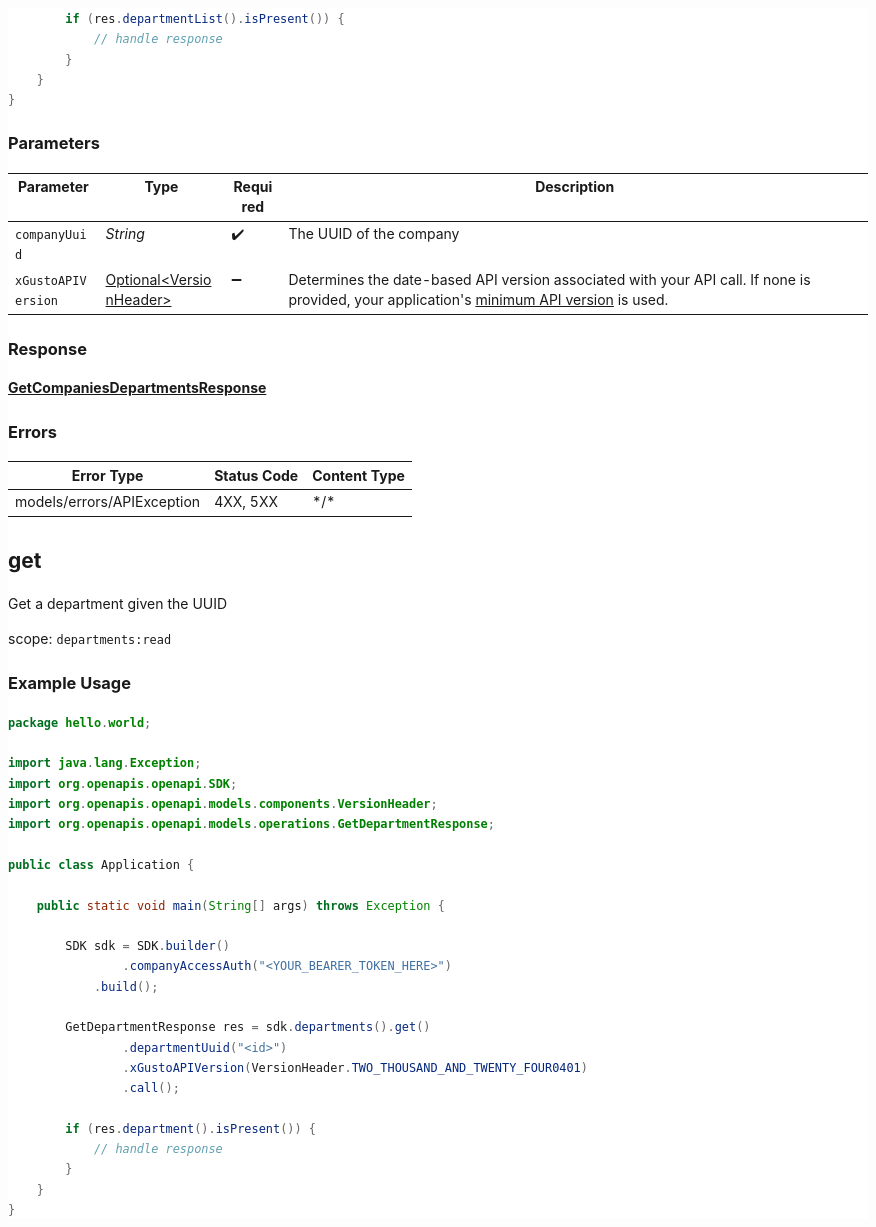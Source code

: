 ```java
        if (res.departmentList().isPresent()) {
            // handle response
        }
    }
}
```

### Parameters

| Parameter                                                                                                                                                                                                                    | Type                                                                                                                                                                                                                         | Required                                                                                                                                                                                                                     | Description                                                                                                                                                                                                                  |
| ---------------------------------------------------------------------------------------------------------------------------------------------------------------------------------------------------------------------------- | ---------------------------------------------------------------------------------------------------------------------------------------------------------------------------------------------------------------------------- | ---------------------------------------------------------------------------------------------------------------------------------------------------------------------------------------------------------------------------- | ---------------------------------------------------------------------------------------------------------------------------------------------------------------------------------------------------------------------------- |
| `companyUuid`                                                                                                                                                                                                                | *String*                                                                                                                                                                                                                     | :heavy_check_mark:                                                                                                                                                                                                           | The UUID of the company                                                                                                                                                                                                      |
| `xGustoAPIVersion`                                                                                                                                                                                                           | [Optional\<VersionHeader>](../../models/components/VersionHeader.md)                                                                                                                                                         | :heavy_minus_sign:                                                                                                                                                                                                           | Determines the date-based API version associated with your API call. If none is provided, your application's [minimum API version](https://docs.gusto.com/embedded-payroll/docs/api-versioning#minimum-api-version) is used. |

### Response

**[GetCompaniesDepartmentsResponse](../../models/operations/GetCompaniesDepartmentsResponse.md)**

### Errors

| Error Type                 | Status Code                | Content Type               |
| -------------------------- | -------------------------- | -------------------------- |
| models/errors/APIException | 4XX, 5XX                   | \*/\*                      |

## get

Get a department given the UUID

scope: `departments:read`


### Example Usage

```java
package hello.world;

import java.lang.Exception;
import org.openapis.openapi.SDK;
import org.openapis.openapi.models.components.VersionHeader;
import org.openapis.openapi.models.operations.GetDepartmentResponse;

public class Application {

    public static void main(String[] args) throws Exception {

        SDK sdk = SDK.builder()
                .companyAccessAuth("<YOUR_BEARER_TOKEN_HERE>")
            .build();

        GetDepartmentResponse res = sdk.departments().get()
                .departmentUuid("<id>")
                .xGustoAPIVersion(VersionHeader.TWO_THOUSAND_AND_TWENTY_FOUR0401)
                .call();

        if (res.department().isPresent()) {
            // handle response
        }
    }
}
```
